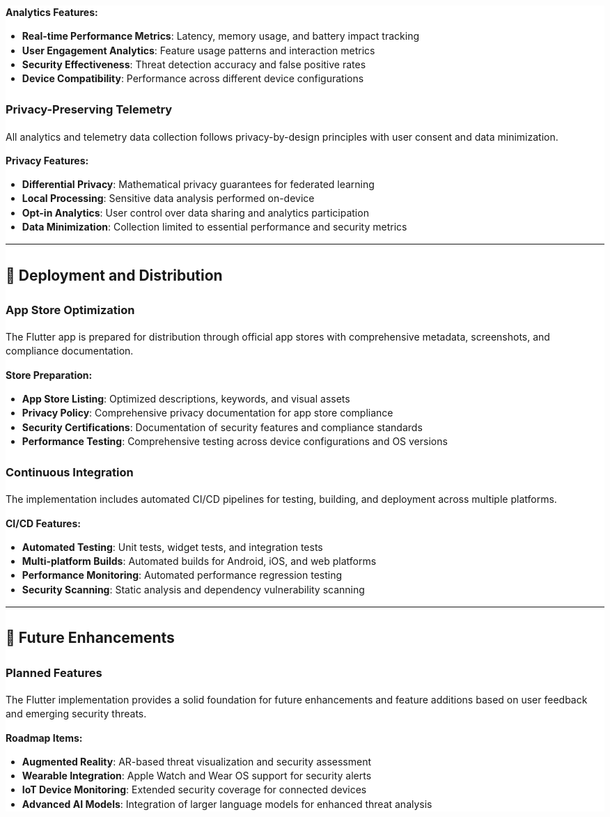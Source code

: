 **Analytics Features:**
- **Real-time Performance Metrics**: Latency, memory usage, and battery impact tracking
- **User Engagement Analytics**: Feature usage patterns and interaction metrics
- **Security Effectiveness**: Threat detection accuracy and false positive rates
- **Device Compatibility**: Performance across different device configurations

### **Privacy-Preserving Telemetry**
All analytics and telemetry data collection follows privacy-by-design principles with user consent and data minimization.

**Privacy Features:**
- **Differential Privacy**: Mathematical privacy guarantees for federated learning
- **Local Processing**: Sensitive data analysis performed on-device
- **Opt-in Analytics**: User control over data sharing and analytics participation
- **Data Minimization**: Collection limited to essential performance and security metrics

---

## 🚀 **Deployment and Distribution**

### **App Store Optimization**
The Flutter app is prepared for distribution through official app stores with comprehensive metadata, screenshots, and compliance documentation.

**Store Preparation:**
- **App Store Listing**: Optimized descriptions, keywords, and visual assets
- **Privacy Policy**: Comprehensive privacy documentation for app store compliance
- **Security Certifications**: Documentation of security features and compliance standards
- **Performance Testing**: Comprehensive testing across device configurations and OS versions

### **Continuous Integration**
The implementation includes automated CI/CD pipelines for testing, building, and deployment across multiple platforms.

**CI/CD Features:**
- **Automated Testing**: Unit tests, widget tests, and integration tests
- **Multi-platform Builds**: Automated builds for Android, iOS, and web platforms
- **Performance Monitoring**: Automated performance regression testing
- **Security Scanning**: Static analysis and dependency vulnerability scanning

---

## 🔮 **Future Enhancements**

### **Planned Features**
The Flutter implementation provides a solid foundation for future enhancements and feature additions based on user feedback and emerging security threats.

**Roadmap Items:**
- **Augmented Reality**: AR-based threat visualization and security assessment
- **Wearable Integration**: Apple Watch and Wear OS support for security alerts
- **IoT Device Monitoring**: Extended security coverage for connected devices
- **Advanced AI Models**: Integration of larger language models for enhanced threat analysis
